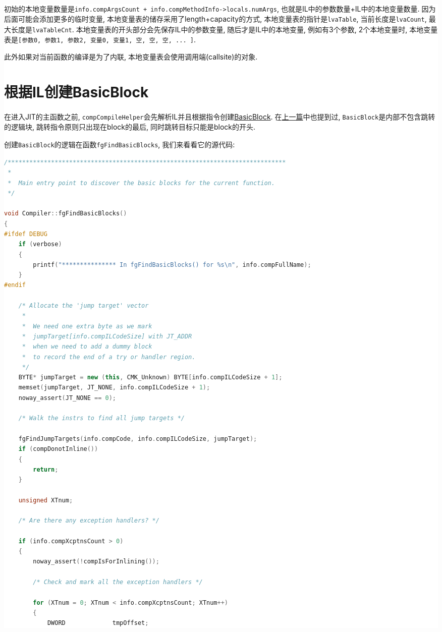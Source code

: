 初始的本地变量数量是`info.compArgsCount + info.compMethodInfo->locals.numArgs`, 也就是IL中的参数数量+IL中的本地变量数量.
因为后面可能会添加更多的临时变量, 本地变量表的储存采用了length+capacity的方式,
本地变量表的指针是`lvaTable`, 当前长度是`lvaCount`, 最大长度是`lvaTableCnt`.
本地变量表的开头部分会先保存IL中的参数变量, 随后才是IL中的本地变量,
例如有3个参数, 2个本地变量时, 本地变量表是`[参数0, 参数1, 参数2, 变量0, 变量1, 空, 空, 空, ... ]`.

此外如果对当前函数的编译是为了内联, 本地变量表会使用调用端(callsite)的对象.

# 根据IL创建BasicBlock

在进入JIT的主函数之前, `compCompileHelper`会先解析IL并且根据指令创建[BasicBlock](https://en.wikipedia.org/wiki/Basic_block).
在[上一篇](http://www.cnblogs.com/zkweb/p/7687737.html)中也提到过,
`BasicBlock`是内部不包含跳转的逻辑块, 跳转指令原则只出现在block的最后, 同时跳转目标只能是block的开头.

创建`BasicBlock`的逻辑在函数`fgFindBasicBlocks`, 我们来看看它的源代码:

``` c++
/*****************************************************************************
 *
 *  Main entry point to discover the basic blocks for the current function.
 */

void Compiler::fgFindBasicBlocks()
{
#ifdef DEBUG
    if (verbose)
    {
        printf("*************** In fgFindBasicBlocks() for %s\n", info.compFullName);
    }
#endif

    /* Allocate the 'jump target' vector
     *
     *  We need one extra byte as we mark
     *  jumpTarget[info.compILCodeSize] with JT_ADDR
     *  when we need to add a dummy block
     *  to record the end of a try or handler region.
     */
    BYTE* jumpTarget = new (this, CMK_Unknown) BYTE[info.compILCodeSize + 1];
    memset(jumpTarget, JT_NONE, info.compILCodeSize + 1);
    noway_assert(JT_NONE == 0);

    /* Walk the instrs to find all jump targets */

    fgFindJumpTargets(info.compCode, info.compILCodeSize, jumpTarget);
    if (compDonotInline())
    {
        return;
    }

    unsigned XTnum;

    /* Are there any exception handlers? */

    if (info.compXcptnsCount > 0)
    {
        noway_assert(!compIsForInlining());

        /* Check and mark all the exception handlers */

        for (XTnum = 0; XTnum < info.compXcptnsCount; XTnum++)
        {
            DWORD             tmpOffset;
```